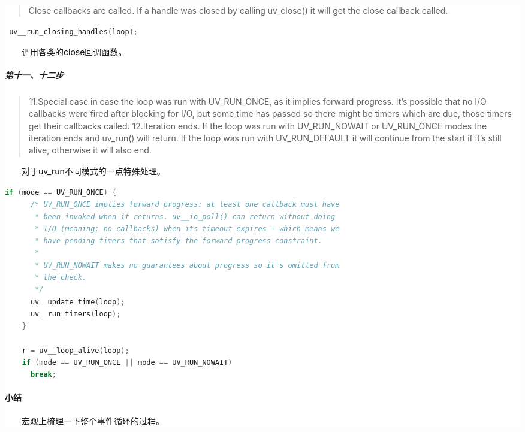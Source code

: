> Close callbacks are called. If a handle was closed by calling uv_close() it will get the close callback called.

```cpp
 uv__run_closing_handles(loop);
```
&emsp;&emsp;调用各类的close回调函数。

##### 第十一、十二步

> 11.Special case in case the loop was run with UV_RUN_ONCE, as it implies forward progress. It’s possible that no I/O callbacks were fired after blocking for I/O, but some time has passed so there might be timers which are due, those timers get their callbacks called.
> 12.Iteration ends. If the loop was run with UV_RUN_NOWAIT or UV_RUN_ONCE modes the iteration ends and uv_run() will return. If the loop was run with UV_RUN_DEFAULT it will continue from the start if it’s still alive, otherwise it will also end.

&emsp;&emsp;对于uv_run不同模式的一点特殊处理。

```cpp
if (mode == UV_RUN_ONCE) {
      /* UV_RUN_ONCE implies forward progress: at least one callback must have
       * been invoked when it returns. uv__io_poll() can return without doing
       * I/O (meaning: no callbacks) when its timeout expires - which means we
       * have pending timers that satisfy the forward progress constraint.
       *
       * UV_RUN_NOWAIT makes no guarantees about progress so it's omitted from
       * the check.
       */
      uv__update_time(loop);
      uv__run_timers(loop);
    }

    r = uv__loop_alive(loop);
    if (mode == UV_RUN_ONCE || mode == UV_RUN_NOWAIT)
      break;
```


#### 小结
&emsp;&emsp;宏观上梳理一下整个事件循环的过程。